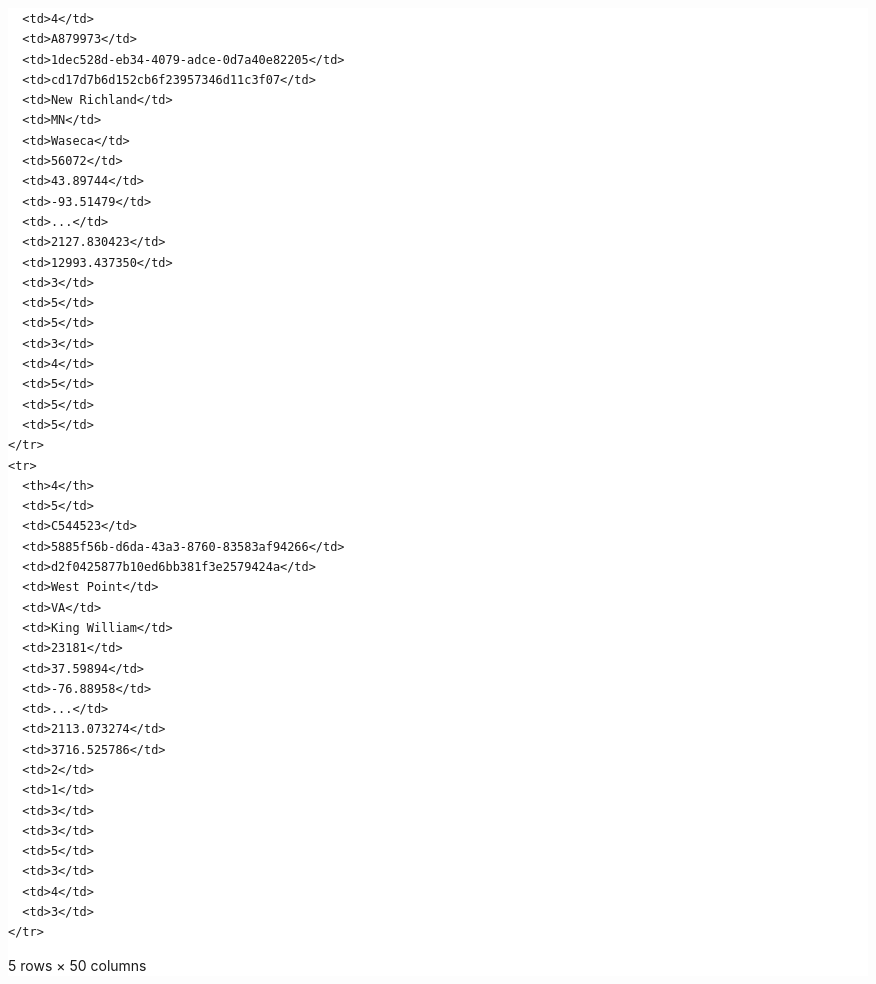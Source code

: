       <td>4</td>
      <td>A879973</td>
      <td>1dec528d-eb34-4079-adce-0d7a40e82205</td>
      <td>cd17d7b6d152cb6f23957346d11c3f07</td>
      <td>New Richland</td>
      <td>MN</td>
      <td>Waseca</td>
      <td>56072</td>
      <td>43.89744</td>
      <td>-93.51479</td>
      <td>...</td>
      <td>2127.830423</td>
      <td>12993.437350</td>
      <td>3</td>
      <td>5</td>
      <td>5</td>
      <td>3</td>
      <td>4</td>
      <td>5</td>
      <td>5</td>
      <td>5</td>
    </tr>
    <tr>
      <th>4</th>
      <td>5</td>
      <td>C544523</td>
      <td>5885f56b-d6da-43a3-8760-83583af94266</td>
      <td>d2f0425877b10ed6bb381f3e2579424a</td>
      <td>West Point</td>
      <td>VA</td>
      <td>King William</td>
      <td>23181</td>
      <td>37.59894</td>
      <td>-76.88958</td>
      <td>...</td>
      <td>2113.073274</td>
      <td>3716.525786</td>
      <td>2</td>
      <td>1</td>
      <td>3</td>
      <td>3</td>
      <td>5</td>
      <td>3</td>
      <td>4</td>
      <td>3</td>
    </tr>
  </tbody>
</table>
<p>5 rows × 50 columns</p>
</div>
